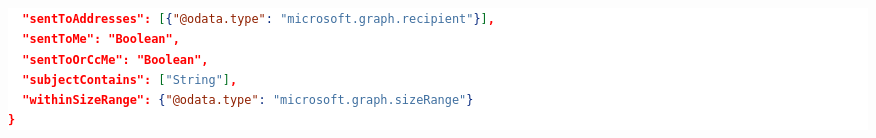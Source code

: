 ```json
  "sentToAddresses": [{"@odata.type": "microsoft.graph.recipient"}],
  "sentToMe": "Boolean",
  "sentToOrCcMe": "Boolean",
  "subjectContains": ["String"],
  "withinSizeRange": {"@odata.type": "microsoft.graph.sizeRange"}
}

```



